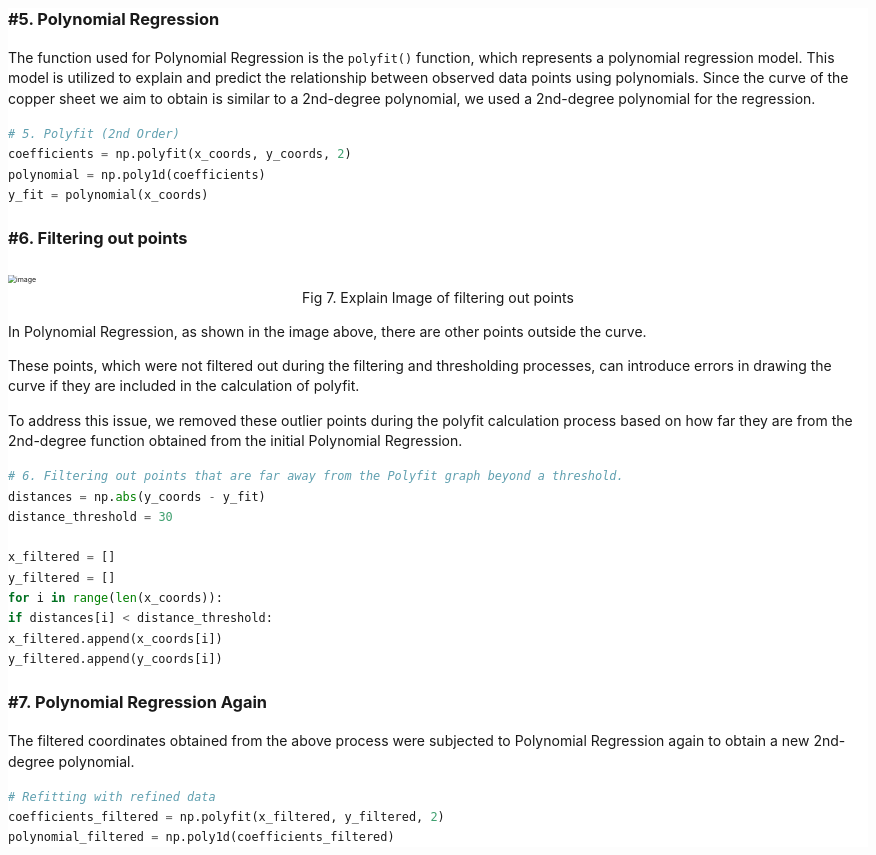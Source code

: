 

### \#5. Polynomial Regression

The function used for Polynomial Regression is the `polyfit()` function, which represents a polynomial regression model. This model is utilized to explain and predict the relationship between observed data points using polynomials. Since the curve of the copper sheet we aim to obtain is similar to a 2nd-degree polynomial, we used a 2nd-degree polynomial for the regression.

```python
# 5. Polyfit (2nd Order)
coefficients = np.polyfit(x_coords, y_coords, 2)
polynomial = np.poly1d(coefficients)
y_fit = polynomial(x_coords)
```



### \#6. Filtering out points

<img src="https://github.com/AnGyeonheal/DLIP_GH/assets/118132313/391e7c77-fe16-455a-a920-ca705d77d04e" alt="image" style="zoom:50%;" />

<div style="text-align:center;">Fig 7. Explain Image of filtering out points</div>

In Polynomial Regression, as shown in the image above, there are other points outside the curve.

These points, which were not filtered out during the filtering and thresholding processes, can introduce errors in drawing the curve if they are included in the calculation of polyfit.

To address this issue, we removed these outlier points during the polyfit calculation process based on how far they are from the 2nd-degree function obtained from the initial Polynomial Regression.

```python
# 6. Filtering out points that are far away from the Polyfit graph beyond a threshold.
distances = np.abs(y_coords - y_fit)
distance_threshold = 30

x_filtered = []
y_filtered = []
for i in range(len(x_coords)):
if distances[i] < distance_threshold:
x_filtered.append(x_coords[i])
y_filtered.append(y_coords[i])
```



### \#7. Polynomial Regression Again

The filtered coordinates obtained from the above process were subjected to Polynomial Regression again to obtain a new 2nd-degree polynomial.

```python
# Refitting with refined data
coefficients_filtered = np.polyfit(x_filtered, y_filtered, 2)
polynomial_filtered = np.poly1d(coefficients_filtered)
```
